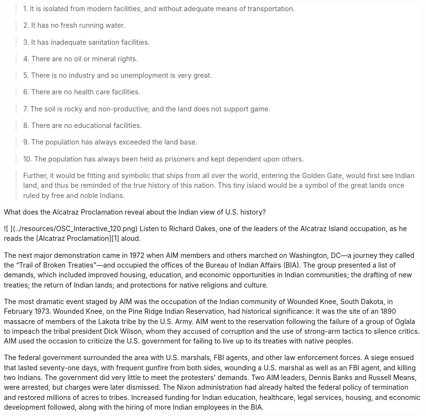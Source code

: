  > 1\. It is isolated from modern facilities, and without adequate means of transportation.

 > 2\. It has no fresh running water.

 > 3\. It has inadequate sanitation facilities.

 > 4\. There are no oil or mineral rights.

 > 5\. There is no industry and so unemployment is very great.

 > 6\. There are no health care facilities.

 > 7\. The soil is rocky and non-productive; and the land does not support game.

 > 8\. There are no educational facilities.

 > 9\. The population has always exceeded the land base.

 > 10\. The population has always been held as prisoners and kept dependent upon others.

 > Further, it would be fitting and symbolic that ships from all over the world, entering the Golden Gate, would first see Indian land, and thus be reminded of the true history of this nation. This tiny island would be a symbol of the great lands once ruled by free and noble Indians.

What does the Alcatraz Proclamation reveal about the Indian view of U.S. history?

</div>

<div data-type="note" data-has-label="true" class="note history click-and-explore" data-label="Click and Explore" markdown="1">
<span data-type="media" data-alt=" "> ![ ](../resources/OSC_Interactive_120.png) </span>
Listen to Richard Oakes, one of the leaders of the Alcatraz Island occupation, as he reads the [Alcatraz Proclamation][1] aloud.

</div>

The next major demonstration came in 1972 when AIM members and others marched on Washington, DC—a journey they called the “Trail of Broken Treaties”—and occupied the offices of the Bureau of Indian Affairs (BIA). The group presented a list of demands, which included improved housing, education, and economic opportunities in Indian communities; the drafting of new treaties; the return of Indian lands; and protections for native religions and culture.

The most dramatic event staged by AIM was the occupation of the Indian community of Wounded Knee, South Dakota, in February 1973. Wounded Knee, on the Pine Ridge Indian Reservation, had historical significance: It was the site of an 1890 massacre of members of the Lakota tribe by the U.S. Army. AIM went to the reservation following the failure of a group of Oglala to impeach the tribal president Dick Wilson, whom they accused of corruption and the use of strong-arm tactics to silence critics. AIM used the occasion to criticize the U.S. government for failing to live up to its treaties with native peoples.

The federal government surrounded the area with U.S. marshals, FBI agents, and other law enforcement forces. A siege ensued that lasted seventy-one days, with frequent gunfire from both sides, wounding a U.S. marshal as well as an FBI agent, and killing two Indians. The government did very little to meet the protesters’ demands. Two AIM leaders, Dennis Banks and Russell Means, were arrested, but charges were later dismissed. The Nixon administration had already halted the federal policy of termination and restored millions of acres to tribes. Increased funding for Indian education, healthcare, legal services, housing, and economic development followed, along with the hiring of more Indian employees in the BIA.


[1]: http://openstaxcollege.org/l/15PHStatement1